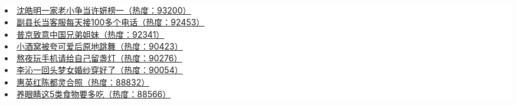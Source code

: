 <li>
<a href="https://s.weibo.com/weibo?q=%23%E6%B2%88%E7%9A%93%E6%98%8E%E4%B8%80%E5%AE%B6%E8%80%81%E5%B0%8F%E4%BA%89%E5%BD%93%E8%AE%B8%E5%A6%8D%E6%A6%9C%E4%B8%80%23" target="weibo">
沈皓明一家老小争当许妍榜一（热度：93200）
</a>
</li>

<li>
<a href="https://s.weibo.com/weibo?q=%23%E5%89%AF%E5%8E%BF%E9%95%BF%E5%BD%93%E5%AE%A2%E6%9C%8D%E6%AF%8F%E5%A4%A9%E6%8E%A5100%E5%A4%9A%E4%B8%AA%E7%94%B5%E8%AF%9D%23" target="weibo">
副县长当客服每天接100多个电话（热度：92453）
</a>
</li>

<li>
<a href="https://s.weibo.com/weibo?q=%23%E6%99%AE%E4%BA%AC%E8%87%B4%E6%84%8F%E4%B8%AD%E5%9B%BD%E5%85%84%E5%BC%9F%E5%A7%90%E5%A6%B9%23" target="weibo">
普京致意中国兄弟姐妹（热度：92341）
</a>
</li>

<li>
<a href="https://s.weibo.com/weibo?q=%23%E5%B0%8F%E9%85%92%E7%AA%9D%E8%A2%AB%E5%A4%B8%E5%8F%AF%E7%88%B1%E5%90%8E%E5%8E%9F%E5%9C%B0%E8%B7%B3%E8%88%9E%23" target="weibo">
小酒窝被夸可爱后原地跳舞（热度：90423）
</a>
</li>

<li>
<a href="https://s.weibo.com/weibo?q=%23%E7%86%AC%E5%A4%9C%E7%8E%A9%E6%89%8B%E6%9C%BA%E8%AF%B7%E7%BB%99%E8%87%AA%E5%B7%B1%E7%95%99%E7%9B%8F%E7%81%AF%23" target="weibo">
熬夜玩手机请给自己留盏灯（热度：90276）
</a>
</li>

<li>
<a href="https://s.weibo.com/weibo?q=%23%E6%9D%8E%E6%B2%81%E4%B8%80%E5%9B%9E%E5%A4%B4%E6%A2%A6%E5%A5%B3%E5%A9%9A%E7%BA%B1%E7%A9%BF%E5%A5%BD%E4%BA%86%23" target="weibo">
李沁一回头梦女婚纱穿好了（热度：90054）
</a>
</li>

<li>
<a href="https://s.weibo.com/weibo?q=%23%E6%83%A0%E8%8B%B1%E7%BA%A2%E9%99%88%E9%83%BD%E7%81%B5%E5%90%88%E7%85%A7%23" target="weibo">
惠英红陈都灵合照（热度：88832）
</a>
</li>

<li>
<a href="https://s.weibo.com/weibo?q=%23%E5%85%BB%E7%9C%BC%E7%9D%9B%E8%BF%995%E7%B1%BB%E9%A3%9F%E7%89%A9%E8%A6%81%E5%A4%9A%E5%90%83%23" target="weibo">
养眼睛这5类食物要多吃（热度：88566）
</a>
</li>
